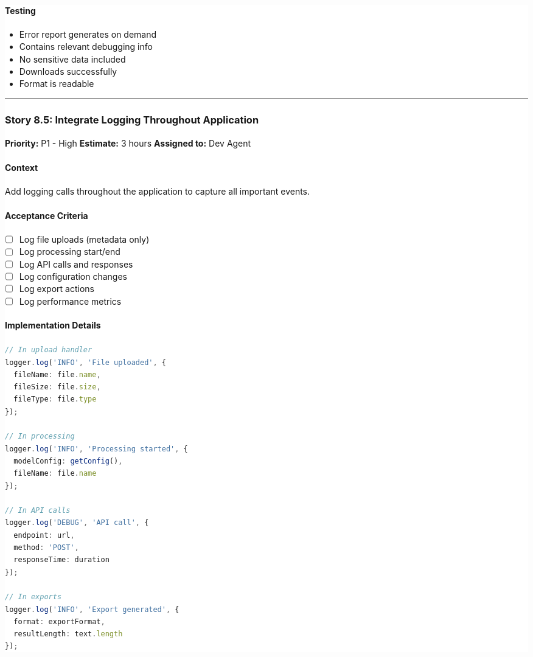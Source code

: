 #### Testing
- Error report generates on demand
- Contains relevant debugging info
- No sensitive data included
- Downloads successfully
- Format is readable

---

### Story 8.5: Integrate Logging Throughout Application
**Priority:** P1 - High
**Estimate:** 3 hours
**Assigned to:** Dev Agent

#### Context
Add logging calls throughout the application to capture all important events.

#### Acceptance Criteria
- [ ] Log file uploads (metadata only)
- [ ] Log processing start/end
- [ ] Log API calls and responses
- [ ] Log configuration changes
- [ ] Log export actions
- [ ] Log performance metrics

#### Implementation Details
```typescript
// In upload handler
logger.log('INFO', 'File uploaded', {
  fileName: file.name,
  fileSize: file.size,
  fileType: file.type
});

// In processing
logger.log('INFO', 'Processing started', {
  modelConfig: getConfig(),
  fileName: file.name
});

// In API calls
logger.log('DEBUG', 'API call', {
  endpoint: url,
  method: 'POST',
  responseTime: duration
});

// In exports
logger.log('INFO', 'Export generated', {
  format: exportFormat,
  resultLength: text.length
});
```
